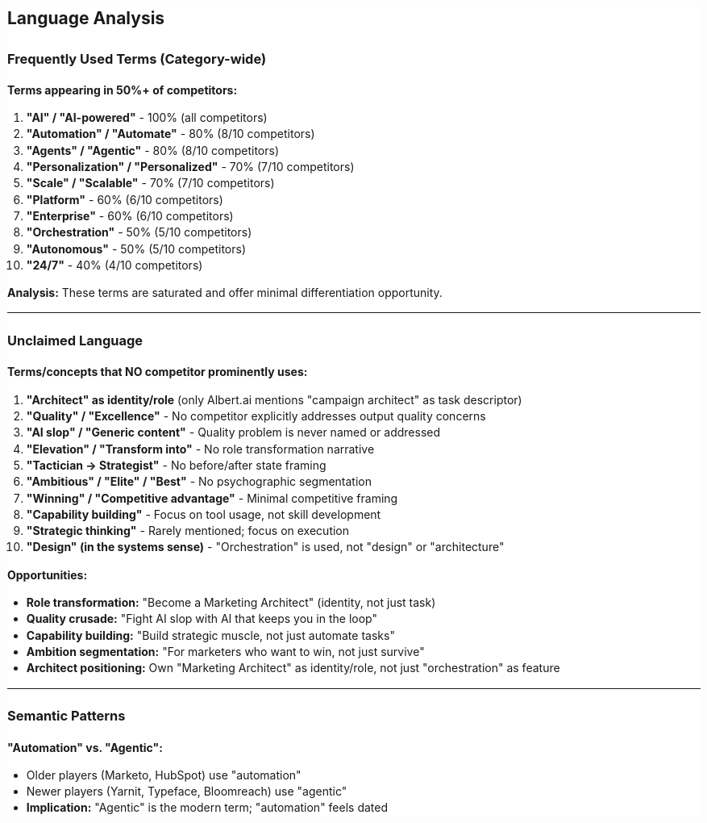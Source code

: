 
## Language Analysis

### Frequently Used Terms (Category-wide)

**Terms appearing in 50%+ of competitors:**
1. **"AI" / "AI-powered"** - 100% (all competitors)
2. **"Automation" / "Automate"** - 80% (8/10 competitors)
3. **"Agents" / "Agentic"** - 80% (8/10 competitors)
4. **"Personalization" / "Personalized"** - 70% (7/10 competitors)
5. **"Scale" / "Scalable"** - 70% (7/10 competitors)
6. **"Platform"** - 60% (6/10 competitors)
7. **"Enterprise"** - 60% (6/10 competitors)
8. **"Orchestration"** - 50% (5/10 competitors)
9. **"Autonomous"** - 50% (5/10 competitors)
10. **"24/7"** - 40% (4/10 competitors)

**Analysis:** These terms are saturated and offer minimal differentiation opportunity.

---

### Unclaimed Language

**Terms/concepts that NO competitor prominently uses:**

1. **"Architect" as identity/role** (only Albert.ai mentions "campaign architect" as task descriptor)
2. **"Quality" / "Excellence"** - No competitor explicitly addresses output quality concerns
3. **"AI slop" / "Generic content"** - Quality problem is never named or addressed
4. **"Elevation" / "Transform into"** - No role transformation narrative
5. **"Tactician → Strategist"** - No before/after state framing
6. **"Ambitious" / "Elite" / "Best"** - No psychographic segmentation
7. **"Winning" / "Competitive advantage"** - Minimal competitive framing
8. **"Capability building"** - Focus on tool usage, not skill development
9. **"Strategic thinking"** - Rarely mentioned; focus on execution
10. **"Design" (in the systems sense)** - "Orchestration" is used, not "design" or "architecture"

**Opportunities:**
- **Role transformation:** "Become a Marketing Architect" (identity, not just task)
- **Quality crusade:** "Fight AI slop with AI that keeps you in the loop"
- **Capability building:** "Build strategic muscle, not just automate tasks"
- **Ambition segmentation:** "For marketers who want to win, not just survive"
- **Architect positioning:** Own "Marketing Architect" as identity/role, not just "orchestration" as feature

---

### Semantic Patterns

**"Automation" vs. "Agentic":**
- Older players (Marketo, HubSpot) use "automation"
- Newer players (Yarnit, Typeface, Bloomreach) use "agentic"
- **Implication:** "Agentic" is the modern term; "automation" feels dated
